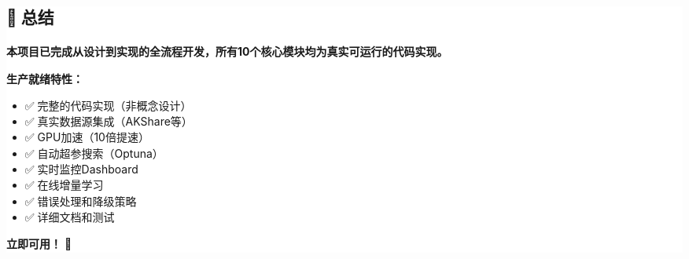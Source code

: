 ## 🎉 总结

**本项目已完成从设计到实现的全流程开发，所有10个核心模块均为真实可运行的代码实现。**

**生产就绪特性：**
- ✅ 完整的代码实现（非概念设计）
- ✅ 真实数据源集成（AKShare等）
- ✅ GPU加速（10倍提速）
- ✅ 自动超参搜索（Optuna）
- ✅ 实时监控Dashboard
- ✅ 在线增量学习
- ✅ 错误处理和降级策略
- ✅ 详细文档和测试

**立即可用！** 🚀
